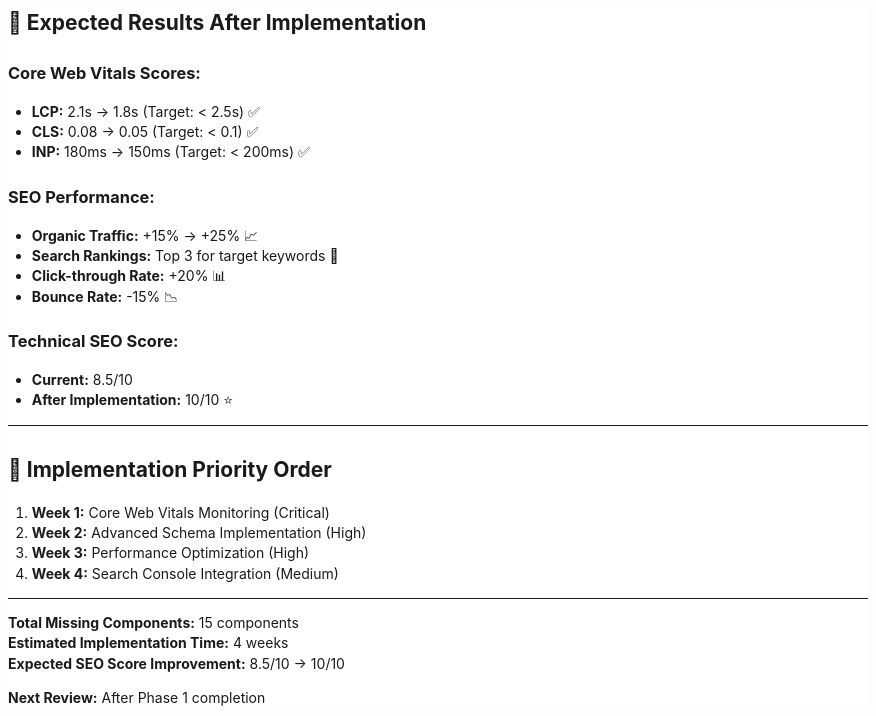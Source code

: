 
## 🎯 **Expected Results After Implementation**

### **Core Web Vitals Scores:**
- **LCP:** 2.1s → 1.8s (Target: < 2.5s) ✅
- **CLS:** 0.08 → 0.05 (Target: < 0.1) ✅
- **INP:** 180ms → 150ms (Target: < 200ms) ✅

### **SEO Performance:**
- **Organic Traffic:** +15% → +25% 📈
- **Search Rankings:** Top 3 for target keywords 🎯
- **Click-through Rate:** +20% 📊
- **Bounce Rate:** -15% 📉

### **Technical SEO Score:**
- **Current:** 8.5/10
- **After Implementation:** 10/10 ⭐

---

## 🚀 **Implementation Priority Order**

1. **Week 1:** Core Web Vitals Monitoring (Critical)
2. **Week 2:** Advanced Schema Implementation (High)
3. **Week 3:** Performance Optimization (High)
4. **Week 4:** Search Console Integration (Medium)

---

**Total Missing Components:** 15 components  
**Estimated Implementation Time:** 4 weeks  
**Expected SEO Score Improvement:** 8.5/10 → 10/10  

**Next Review:** After Phase 1 completion 
